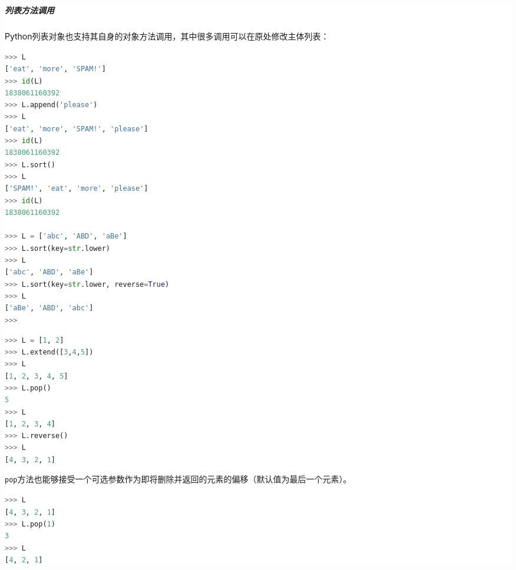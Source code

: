 ##### 列表方法调用
Python列表对象也支持其自身的对象方法调用，其中很多调用可以在原处修改主体列表：
```python
>>> L
['eat', 'more', 'SPAM!']
>>> id(L)
1838061160392
>>> L.append('please')
>>> L
['eat', 'more', 'SPAM!', 'please']
>>> id(L)
1838061160392
>>> L.sort()
>>> L
['SPAM!', 'eat', 'more', 'please']
>>> id(L)
1838061160392

>>> L = ['abc', 'ABD', 'aBe']
>>> L.sort(key=str.lower)
>>> L
['abc', 'ABD', 'aBe']
>>> L.sort(key=str.lower, reverse=True)
>>> L
['aBe', 'ABD', 'abc']
>>>
```

```python
>>> L = [1, 2]
>>> L.extend([3,4,5])
>>> L
[1, 2, 3, 4, 5]
>>> L.pop()
5
>>> L
[1, 2, 3, 4]
>>> L.reverse()
>>> L
[4, 3, 2, 1]

```

`pop`方法也能够接受一个可选参数作为即将删除并返回的元素的偏移（默认值为最后一个元素）。
```python
>>> L
[4, 3, 2, 1]
>>> L.pop(1)
3
>>> L
[4, 2, 1]
```
